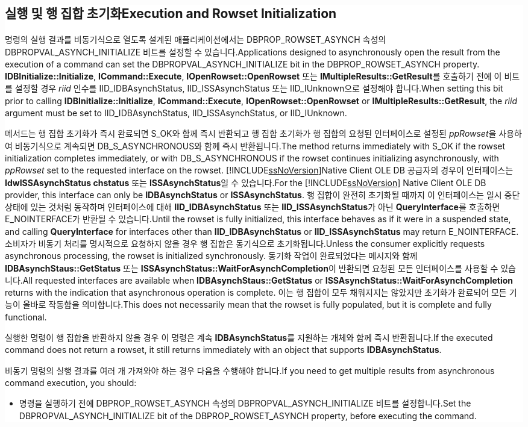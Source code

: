   
## <a name="execution-and-rowset-initialization"></a><span data-ttu-id="d068f-122">실행 및 행 집합 초기화</span><span class="sxs-lookup"><span data-stu-id="d068f-122">Execution and Rowset Initialization</span></span>  
 <span data-ttu-id="d068f-123">명령의 실행 결과를 비동기식으로 열도록 설계된 애플리케이션에서는 DBPROP_ROWSET_ASYNCH 속성의 DBPROPVAL_ASYNCH_INITIALIZE 비트를 설정할 수 있습니다.</span><span class="sxs-lookup"><span data-stu-id="d068f-123">Applications designed to asynchronously open the result from the execution of a command can set the DBPROPVAL_ASYNCH_INITIALIZE bit in the DBPROP_ROWSET_ASYNCH property.</span></span> <span data-ttu-id="d068f-124">**IDBInitialize::Initialize**, **ICommand::Execute**, **IOpenRowset::OpenRowset** 또는 **IMultipleResults::GetResult**를 호출하기 전에 이 비트를 설정할 경우 *riid* 인수를 IID_IDBAsynchStatus, IID_ISSAsynchStatus 또는 IID_IUnknown으로 설정해야 합니다.</span><span class="sxs-lookup"><span data-stu-id="d068f-124">When setting this bit prior to calling **IDBInitialize::Initialize**, **ICommand::Execute**, **IOpenRowset::OpenRowset** or **IMultipleResults::GetResult**, the *riid* argument must be set to IID_IDBAsynchStatus, IID_ISSAsynchStatus, or IID_IUnknown.</span></span>  
  
 <span data-ttu-id="d068f-125">메서드는 행 집합 초기화가 즉시 완료되면 S_OK와 함께 즉시 반환되고 행 집합 초기화가 행 집합의 요청된 인터페이스로 설정된 *ppRowset*을 사용하여 비동기식으로 계속되면 DB_S_ASYNCHRONOUS와 함께 즉시 반환됩니다.</span><span class="sxs-lookup"><span data-stu-id="d068f-125">The method returns immediately with S_OK if the rowset initialization completes immediately, or with DB_S_ASYNCHRONOUS if the rowset continues initializing asynchronously, with *ppRowset* set to the requested interface on the rowset.</span></span> <span data-ttu-id="d068f-126">[!INCLUDE[ssNoVersion](../../../includes/ssnoversion-md.md)]Native Client OLE DB 공급자의 경우이 인터페이스는 **IdwISSAsynchStatus chstatus** 또는 **ISSAsynchStatus**일 수 있습니다.</span><span class="sxs-lookup"><span data-stu-id="d068f-126">For the [!INCLUDE[ssNoVersion](../../../includes/ssnoversion-md.md)] Native Client OLE DB provider, this interface can only be **IDBAsynchStatus** or **ISSAsynchStatus**.</span></span> <span data-ttu-id="d068f-127">행 집합이 완전히 초기화될 때까지 이 인터페이스는 일시 중단 상태에 있는 것처럼 동작하며 인터페이스에 대해 **IID_IDBAsynchStatus** 또는 **IID_ISSAsynchStatus**가 아닌 **QueryInterface**를 호출하면 E_NOINTERFACE가 반환될 수 있습니다.</span><span class="sxs-lookup"><span data-stu-id="d068f-127">Until the rowset is fully initialized, this interface behaves as if it were in a suspended state, and calling **QueryInterface** for interfaces other than **IID_IDBAsynchStatus** or **IID_ISSAsynchStatus** may return E_NOINTERFACE.</span></span> <span data-ttu-id="d068f-128">소비자가 비동기 처리를 명시적으로 요청하지 않을 경우 행 집합은 동기식으로 초기화됩니다.</span><span class="sxs-lookup"><span data-stu-id="d068f-128">Unless the consumer explicitly requests asynchronous processing, the rowset is initialized synchronously.</span></span> <span data-ttu-id="d068f-129">동기화 작업이 완료되었다는 메시지와 함께 **IDBAsynchStaus::GetStatus** 또는 **ISSAsynchStatus::WaitForAsynchCompletion**이 반환되면 요청된 모든 인터페이스를 사용할 수 있습니다.</span><span class="sxs-lookup"><span data-stu-id="d068f-129">All requested interfaces are available when **IDBAsynchStaus::GetStatus** or **ISSAsynchStatus::WaitForAsynchCompletion** returns with the indication that asynchronous operation is complete.</span></span> <span data-ttu-id="d068f-130">이는 행 집합이 모두 채워지지는 않았지만 초기화가 완료되어 모든 기능이 올바로 작동함을 의미합니다.</span><span class="sxs-lookup"><span data-stu-id="d068f-130">This does not necessarily mean that the rowset is fully populated, but it is complete and fully functional.</span></span>  
  
 <span data-ttu-id="d068f-131">실행한 명령이 행 집합을 반환하지 않을 경우 이 명령은 계속 **IDBAsynchStatus**를 지원하는 개체와 함께 즉시 반환됩니다.</span><span class="sxs-lookup"><span data-stu-id="d068f-131">If the executed command does not return a rowset, it still returns immediately with an object that supports **IDBAsynchStatus**.</span></span>  
  
 <span data-ttu-id="d068f-132">비동기 명령의 실행 결과를 여러 개 가져와야 하는 경우 다음을 수행해야 합니다.</span><span class="sxs-lookup"><span data-stu-id="d068f-132">If you need to get multiple results from asynchronous command execution, you should:</span></span>  
  
-   <span data-ttu-id="d068f-133">명령을 실행하기 전에 DBPROP_ROWSET_ASYNCH 속성의 DBPROPVAL_ASYNCH_INITIALIZE 비트를 설정합니다.</span><span class="sxs-lookup"><span data-stu-id="d068f-133">Set the DBPROPVAL_ASYNCH_INITIALIZE bit of the DBPROP_ROWSET_ASYNCH property, before executing the command.</span></span>  
  